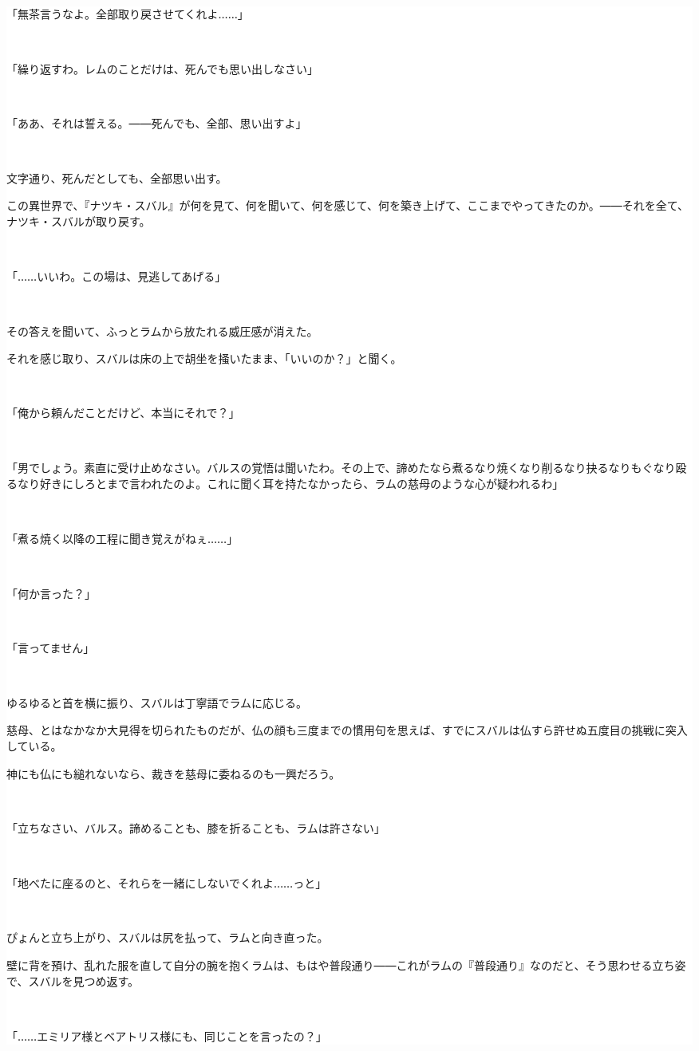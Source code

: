 
「無茶言うなよ。全部取り戻させてくれよ……」

　

「繰り返すわ。レムのことだけは、死んでも思い出しなさい」

　

「ああ、それは誓える。――死んでも、全部、思い出すよ」

　

文字通り、死んだとしても、全部思い出す。

この異世界で、『ナツキ・スバル』が何を見て、何を聞いて、何を感じて、何を築き上げて、ここまでやってきたのか。――それを全て、ナツキ・スバルが取り戻す。

　

「……いいわ。この場は、見逃してあげる」

　

その答えを聞いて、ふっとラムから放たれる威圧感が消えた。

それを感じ取り、スバルは床の上で胡坐を掻いたまま、「いいのか？」と聞く。

　

「俺から頼んだことだけど、本当にそれで？」

　

「男でしょう。素直に受け止めなさい。バルスの覚悟は聞いたわ。その上で、諦めたなら煮るなり焼くなり削るなり抉るなりもぐなり殴るなり好きにしろとまで言われたのよ。これに聞く耳を持たなかったら、ラムの慈母のような心が疑われるわ」

　

「煮る焼く以降の工程に聞き覚えがねぇ……」

　

「何か言った？」

　

「言ってません」

　

ゆるゆると首を横に振り、スバルは丁寧語でラムに応じる。

慈母、とはなかなか大見得を切られたものだが、仏の顔も三度までの慣用句を思えば、すでにスバルは仏すら許せぬ五度目の挑戦に突入している。

神にも仏にも縋れないなら、裁きを慈母に委ねるのも一興だろう。

　

「立ちなさい、バルス。諦めることも、膝を折ることも、ラムは許さない」

　

「地べたに座るのと、それらを一緒にしないでくれよ……っと」

　

ぴょんと立ち上がり、スバルは尻を払って、ラムと向き直った。

壁に背を預け、乱れた服を直して自分の腕を抱くラムは、もはや普段通り――これがラムの『普段通り』なのだと、そう思わせる立ち姿で、スバルを見つめ返す。

　

「……エミリア様とベアトリス様にも、同じことを言ったの？」
